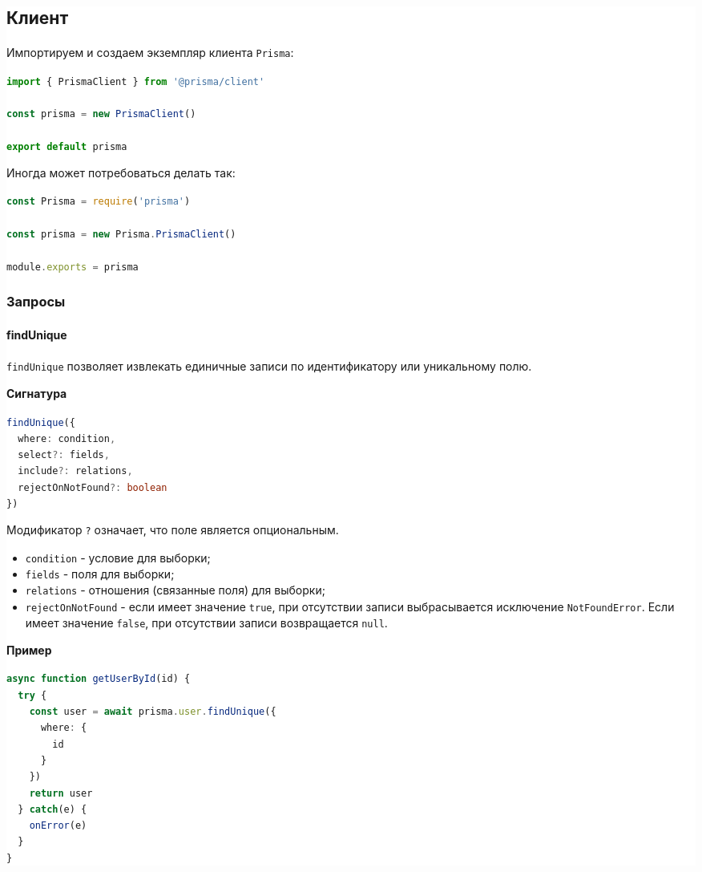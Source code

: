 ## Клиент

Импортируем и создаем экземпляр клиента `Prisma`:

```ts
import { PrismaClient } from '@prisma/client'

const prisma = new PrismaClient()

export default prisma
```

Иногда может потребоваться делать так:

```ts
const Prisma = require('prisma')

const prisma = new Prisma.PrismaClient()

module.exports = prisma
```

### Запросы

#### findUnique

`findUnique` позволяет извлекать единичные записи по идентификатору или уникальному полю.

**Сигнатура**

```ts
findUnique({
  where: condition,
  select?: fields,
  include?: relations,
  rejectOnNotFound?: boolean
})
```

Модификатор `?` означает, что поле является опциональным.

- `condition` - условие для выборки;
- `fields` - поля для выборки;
- `relations` - отношения (связанные поля) для выборки;
- `rejectOnNotFound` - если имеет значение `true`, при отсутствии записи выбрасывается исключение `NotFoundError`. Если имеет значение `false`, при отсутствии записи возвращается `null`.

**Пример**

```ts
async function getUserById(id) {
  try {
    const user = await prisma.user.findUnique({
      where: {
        id
      }
    })
    return user
  } catch(e) {
    onError(e)
  }
}
```
